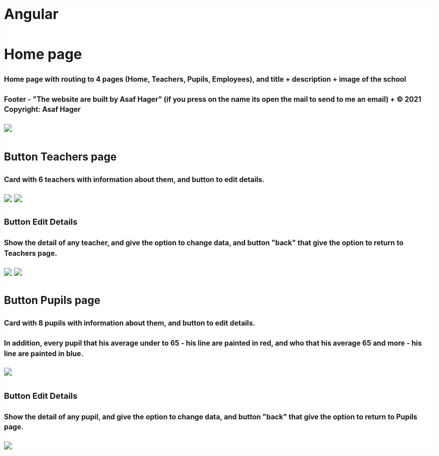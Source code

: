 # Angular

# Home page
#### Home page with routing to 4 pages (Home, Teachers, Pupils, Employees), and title  + description + image of the school
#### Footer - "The website are built by Asaf Hager" (if you press on the name its open the mail to send to me an email) + © 2021 Copyright: Asaf Hager
<img height="400px" src="1.png">


## Button Teachers page
#### Card with 6 teachers with information about them, and button to edit details. 
<img height="400px" src="3.png">
<img height="400px" src="4.png">

### Button Edit Details
#### Show the detail of any teacher, and give the option to change data, and button "back" that give the option to return to Teachers page.
<img height="400px" src="5.png">
<img height="400px" src="6.png">


## Button Pupils page
#### Card with 8 pupils with information about them, and button to edit details. 
#### In addition, every pupil that his average under to 65 - his line are painted in red, and who that his average 65 and more - his line are painted in blue.
<img height="400px" src="7.png">

### Button Edit Details
#### Show the detail of any pupil, and give the option to change data, and button "back" that give the option to return to Pupils page.
<img height="400px" src="8.png">

